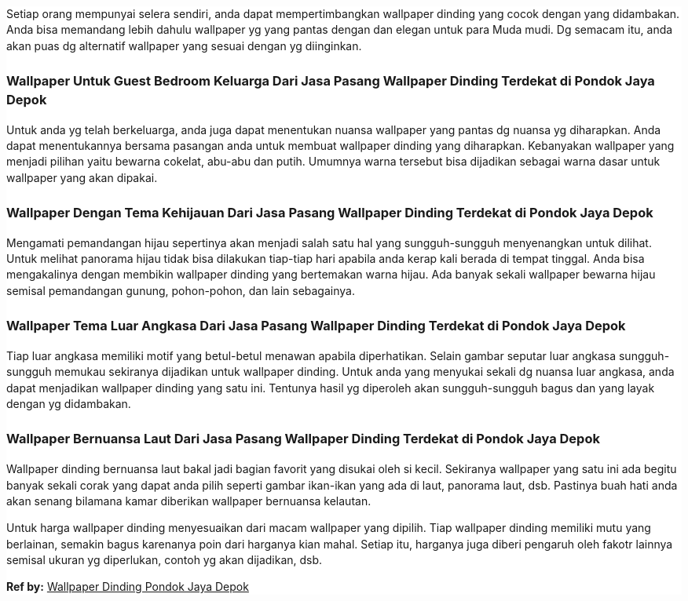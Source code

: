 Setiap orang mempunyai selera sendiri, anda dapat mempertimbangkan wallpaper dinding yang cocok dengan yang didambakan. Anda bisa memandang lebih dahulu wallpaper yg yang pantas dengan dan elegan untuk para Muda mudi. Dg semacam itu, anda akan puas dg alternatif wallpaper yang sesuai dengan yg diinginkan.

### Wallpaper Untuk Guest Bedroom Keluarga Dari Jasa Pasang Wallpaper Dinding Terdekat di Pondok Jaya Depok

Untuk anda yg telah berkeluarga, anda juga dapat menentukan nuansa wallpaper yang pantas dg nuansa yg diharapkan. Anda dapat menentukannya bersama pasangan anda untuk membuat wallpaper dinding yang diharapkan. Kebanyakan wallpaper yang menjadi pilihan yaitu bewarna cokelat, abu-abu dan putih. Umumnya warna tersebut bisa dijadikan sebagai warna dasar untuk wallpaper yang akan dipakai.

### Wallpaper Dengan Tema Kehijauan Dari Jasa Pasang Wallpaper Dinding Terdekat di Pondok Jaya Depok

Mengamati pemandangan hijau sepertinya akan menjadi salah satu hal yang sungguh-sungguh menyenangkan untuk dilihat. Untuk melihat panorama hijau tidak bisa dilakukan tiap-tiap hari apabila anda kerap kali berada di tempat tinggal. Anda bisa mengakalinya dengan membikin wallpaper dinding yang bertemakan warna hijau. Ada banyak sekali wallpaper bewarna hijau semisal pemandangan gunung, pohon-pohon, dan lain sebagainya.

### Wallpaper Tema Luar Angkasa Dari Jasa Pasang Wallpaper Dinding Terdekat di Pondok Jaya Depok

Tiap luar angkasa memiliki motif yang betul-betul menawan apabila diperhatikan. Selain gambar seputar luar angkasa sungguh-sungguh memukau sekiranya dijadikan untuk wallpaper dinding. Untuk anda yang menyukai sekali dg nuansa luar angkasa, anda dapat menjadikan wallpaper dinding yang satu ini. Tentunya hasil yg diperoleh akan sungguh-sungguh bagus dan yang layak dengan yg didambakan.

### Wallpaper Bernuansa Laut Dari Jasa Pasang Wallpaper Dinding Terdekat di Pondok Jaya Depok

Wallpaper dinding bernuansa laut bakal jadi bagian favorit yang disukai oleh si kecil. Sekiranya wallpaper yang satu ini ada begitu banyak sekali corak yang dapat anda pilih seperti gambar ikan-ikan yang ada di laut, panorama laut, dsb. Pastinya buah hati anda akan senang bilamana kamar diberikan wallpaper bernuansa kelautan.

Untuk harga wallpaper dinding menyesuaikan dari macam wallpaper yang dipilih. Tiap wallpaper dinding memiliki mutu yang berlainan, semakin bagus karenanya poin dari harganya kian mahal. Setiap itu, harganya juga diberi pengaruh oleh fakotr lainnya semisal ukuran yg diperlukan, contoh yg akan dijadikan, dsb.

**Ref by:** [Wallpaper Dinding Pondok Jaya Depok](https://id.wikipedia.org/wiki/Wallpaper)
